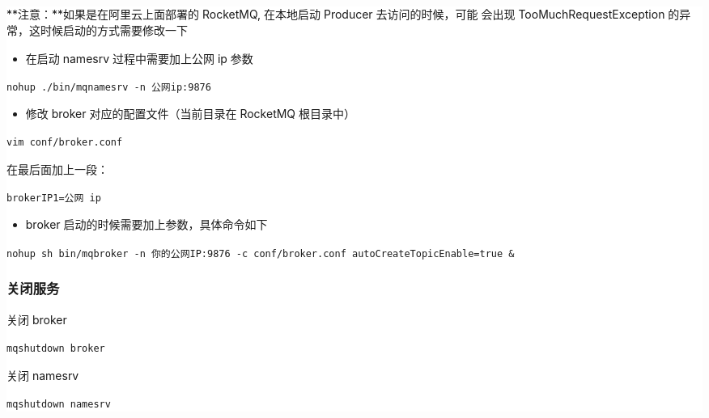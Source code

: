 **注意：**如果是在阿里云上面部署的 RocketMQ, 在本地启动 Producer 去访问的时候，可能 会出现 TooMuchRequestException 的异常，这时候启动的方式需要修改一下

* 在启动 namesrv 过程中需要加上公网 ip 参数

```shell
nohup ./bin/mqnamesrv -n 公网ip:9876
```

* 修改 broker 对应的配置文件（当前目录在 RocketMQ 根目录中）

```shell
vim conf/broker.conf
```

 在最后面加上一段：

```shell
brokerIP1=公网 ip
```

* broker 启动的时候需要加上参数，具体命令如下

```shell
nohup sh bin/mqbroker -n 你的公网IP:9876 -c conf/broker.conf autoCreateTopicEnable=true &
```

### 关闭服务

关闭 broker 

```shell
mqshutdown broker
```

关闭 namesrv

```shell
mqshutdown namesrv
```

